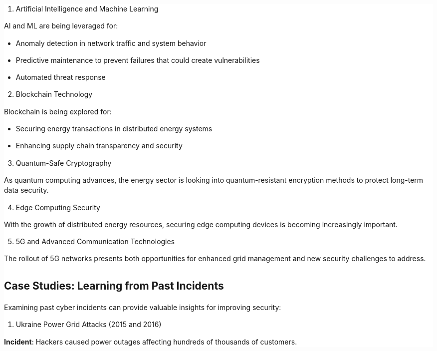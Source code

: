 

1. Artificial Intelligence and Machine Learning



AI and ML are being leveraged for:


* Anomaly detection in network traffic and system behavior

* Predictive maintenance to prevent failures that could create vulnerabilities

* Automated threat response




2. Blockchain Technology



Blockchain is being explored for:


* Securing energy transactions in distributed energy systems

* Enhancing supply chain transparency and security




3. Quantum-Safe Cryptography



As quantum computing advances, the energy sector is looking into quantum-resistant encryption methods to protect long-term data security.



4. Edge Computing Security



With the growth of distributed energy resources, securing edge computing devices is becoming increasingly important.



5. 5G and Advanced Communication Technologies



The rollout of 5G networks presents both opportunities for enhanced grid management and new security challenges to address.



## Case Studies: Learning from Past Incidents



Examining past cyber incidents can provide valuable insights for improving security:



1. Ukraine Power Grid Attacks (2015 and 2016)



**Incident**: Hackers caused power outages affecting hundreds of thousands of customers.
